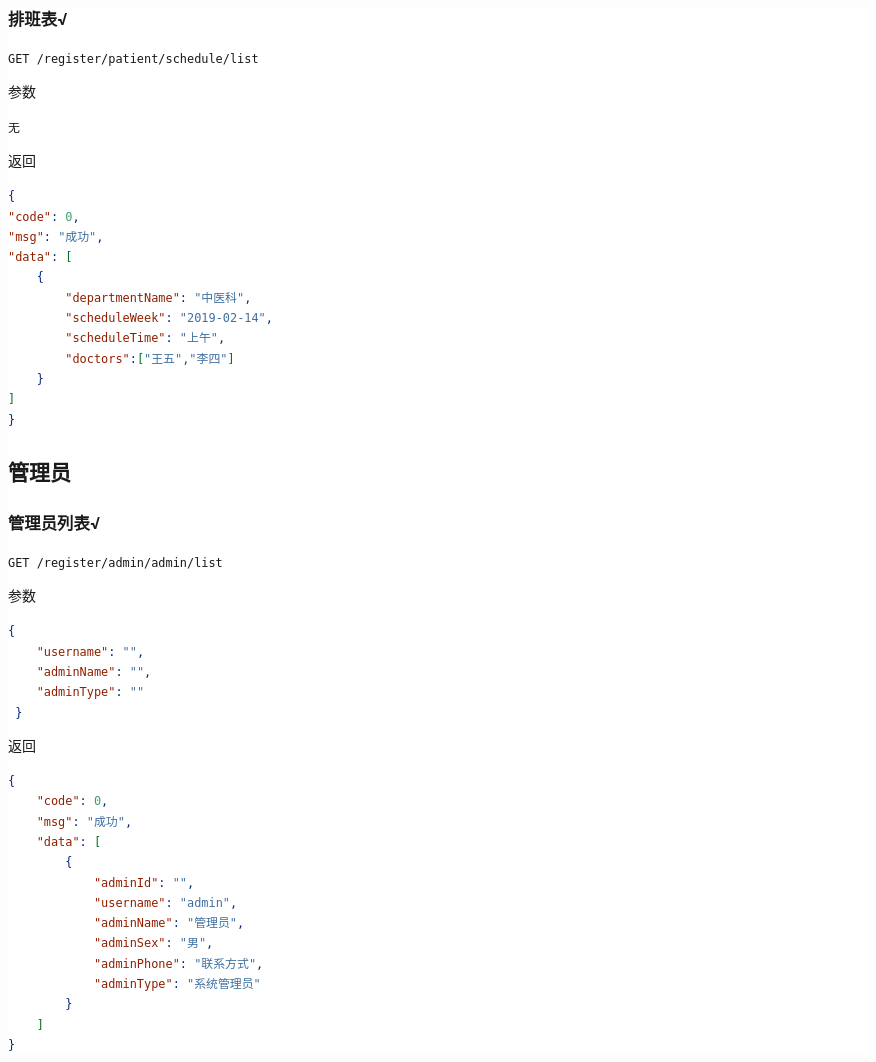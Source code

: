 ### 排班表√

```
GET /register/patient/schedule/list
```

参数

```
无
```

返回

```json
{
"code": 0,
"msg": "成功",
"data": [
    {
        "departmentName": "中医科",
        "scheduleWeek": "2019-02-14",
        "scheduleTime": "上午",
        "doctors":["王五","李四"]
    }
]
}
```
## 管理员

### 管理员列表√

```
GET /register/admin/admin/list
```

参数

```json
{
    "username": "",
    "adminName": "",
    "adminType": ""
 }
```

返回

```json
{
    "code": 0,
    "msg": "成功",
    "data": [
        {
            "adminId": "",
            "username": "admin",
            "adminName": "管理员",
            "adminSex": "男",
            "adminPhone": "联系方式",
            "adminType": "系统管理员"
        }
    ]
}
```
